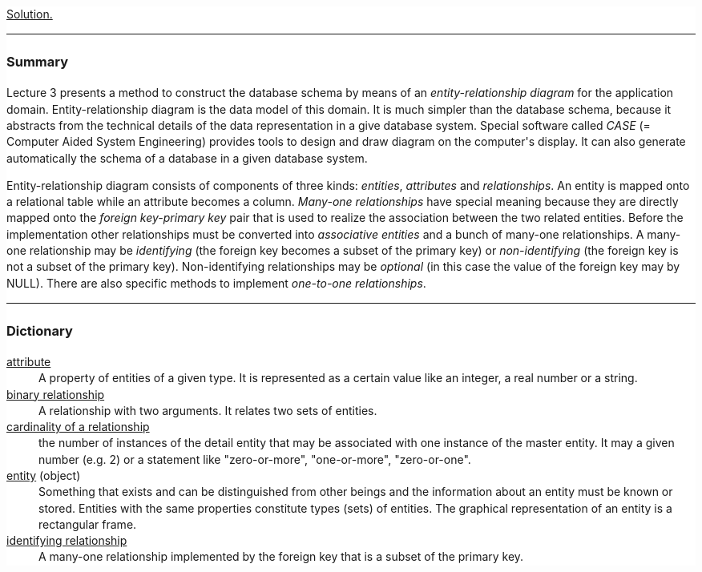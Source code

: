 <p><a href="javascript:popUp('images/piwo.png',600,530)">Solution.</a></p>

</td></tr></table>

<hr><h3><a name="Podsumowanie">Summary</a></h3>

<p>Lecture 3 presents a method to construct the database schema by means of
an <i>entity-relationship diagram</i> for the application domain.
Entity-relationship diagram is the data model of this domain. It is much
simpler than the database schema, because it abstracts from the technical
details of the data representation in a give database system. Special
software called <i>CASE</i> (= Computer Aided System Engineering) provides
tools to design and draw diagram on the computer's display. It can also
generate automatically the schema of a database in a given database
system.</p>

<p>Entity-relationship diagram consists of components of three kinds:
<i>entities</i>, <i>attributes</i> and <i>relationships</i>. An entity is
mapped onto a relational table while an attribute becomes a column.
<i>Many-one relationships</i> have special meaning because they are
directly mapped onto the <i>foreign key-primary key</i> pair that is used 
to realize the association between the two related entities. Before the
implementation other
relationships must be converted into <i>associative entities</i> and a bunch
of many-one relationships. 
A many-one relationship may be <i>identifying</i> (the foreign key becomes a
subset of the primary key)  or <i>non-identifying</i> (the foreign key is
not a subset of the primary key).  Non-identifying relationships may be
<i>optional</i> (in this case the value of the foreign key may by NULL). 
There are also specific methods to implement <i>one-to-one
relationships</i>.</p> 


<hr><h3><a name="Slownik">Dictionary</a></h3>

<dl>

<dt><a href="#Atrybut">attribute</a>
<dd>A property of entities of a given type. It is represented as a certain
value like an integer, a real number or a string.

<dt><a href="#Zwiazek binarny">binary relationship</a>
<dd>A relationship with two arguments.  It relates two sets of entities.

<dt><a href="#liczeb">cardinality of a relationship</a>
<dd>the number of instances of the detail entity that may be associated 
with one instance of the master entity. It may a given number (e.g. 2) or a statement
like "zero-or-more", "one-or-more", "zero-or-one". 

<dt><a href="#Encja">entity</a> (object)
<dd>Something that exists and can be distinguished from other beings and
the information about an entity must be known or stored. Entities with the
same properties constitute types (sets) of entities. The graphical
representation of an entity is a rectangular frame.

<dt><a href="#weak-entity">identifying relationship</a>
<dd>A many-one relationship implemented by the foreign key that is a subset
	of the primary key.
